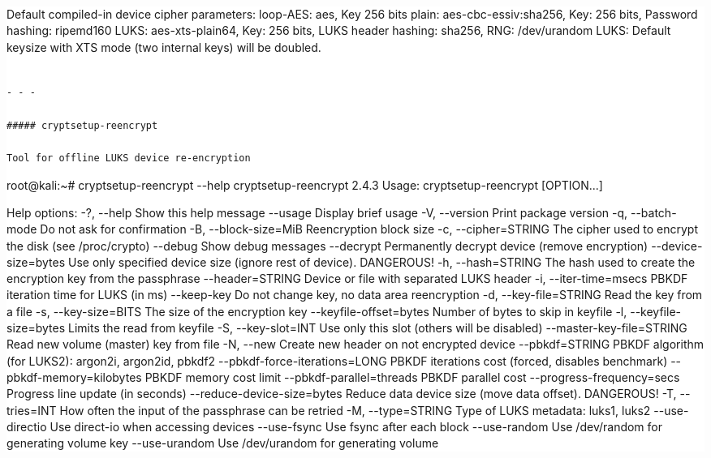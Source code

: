  Default compiled-in device cipher parameters:
 	loop-AES: aes, Key 256 bits
 	plain: aes-cbc-essiv:sha256, Key: 256 bits, Password hashing: ripemd160
 	LUKS: aes-xts-plain64, Key: 256 bits, LUKS header hashing: sha256, RNG: /dev/urandom
 	LUKS: Default keysize with XTS mode (two internal keys) will be doubled.
 ```
 
 - - -
 
 ##### cryptsetup-reencrypt
 
 Tool for offline LUKS device re-encryption
 
 ```
 root@kali:~# cryptsetup-reencrypt --help
 cryptsetup-reencrypt 2.4.3
 Usage: cryptsetup-reencrypt [OPTION...] <device>
 
 Help options:
   -?, --help                            Show this help message
       --usage                           Display brief usage
   -V, --version                         Print package version
   -q, --batch-mode                      Do not ask for confirmation
   -B, --block-size=MiB                  Reencryption block size
   -c, --cipher=STRING                   The cipher used to encrypt the disk
                                         (see /proc/crypto)
       --debug                           Show debug messages
       --decrypt                         Permanently decrypt device (remove
                                         encryption)
       --device-size=bytes               Use only specified device size (ignore
                                         rest of device). DANGEROUS!
   -h, --hash=STRING                     The hash used to create the encryption
                                         key from the passphrase
       --header=STRING                   Device or file with separated LUKS
                                         header
   -i, --iter-time=msecs                 PBKDF iteration time for LUKS (in ms)
       --keep-key                        Do not change key, no data area
                                         reencryption
   -d, --key-file=STRING                 Read the key from a file
   -s, --key-size=BITS                   The size of the encryption key
       --keyfile-offset=bytes            Number of bytes to skip in keyfile
   -l, --keyfile-size=bytes              Limits the read from keyfile
   -S, --key-slot=INT                    Use only this slot (others will be
                                         disabled)
       --master-key-file=STRING          Read new volume (master) key from file
   -N, --new                             Create new header on not encrypted
                                         device
       --pbkdf=STRING                    PBKDF algorithm (for LUKS2): argon2i,
                                         argon2id, pbkdf2
       --pbkdf-force-iterations=LONG     PBKDF iterations cost (forced,
                                         disables benchmark)
       --pbkdf-memory=kilobytes          PBKDF memory cost limit
       --pbkdf-parallel=threads          PBKDF parallel cost
       --progress-frequency=secs         Progress line update (in seconds)
       --reduce-device-size=bytes        Reduce data device size (move data
                                         offset). DANGEROUS!
   -T, --tries=INT                       How often the input of the passphrase
                                         can be retried
   -M, --type=STRING                     Type of LUKS metadata: luks1, luks2
       --use-directio                    Use direct-io when accessing devices
       --use-fsync                       Use fsync after each block
       --use-random                      Use /dev/random for generating volume
                                         key
       --use-urandom                     Use /dev/urandom for generating volume